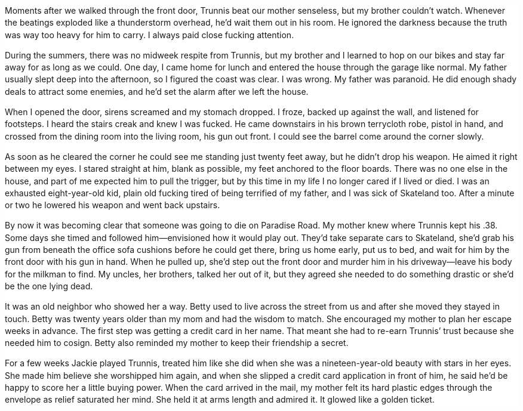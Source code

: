 Moments after we walked through the front door, Trunnis beat our mother
senseless, but my brother couldn’t watch. Whenever the beatings exploded like
a thunderstorm overhead, he’d wait them out in his room. He ignored the
darkness because the truth was way too heavy for him to carry. I always paid
close fucking attention.

During the summers, there was no midweek respite from Trunnis, but my brother
and I learned to hop on our bikes and stay far away for as long as we could.
One day, I came home for lunch and entered the house through the garage like
normal. My father usually slept deep into the afternoon, so I figured the
coast was clear. I was wrong. My father was paranoid. He did enough shady
deals to attract some enemies, and he’d set the alarm after we left the house.

When I opened the door, sirens screamed and my stomach dropped. I froze,
backed up against the wall, and listened for footsteps. I heard the stairs
creak and knew I was fucked. He came downstairs in his brown terrycloth robe,
pistol in hand, and crossed from the dining room into the living room, his gun
out front. I could see the barrel come around the corner slowly.

As soon as he cleared the corner he could see me standing just twenty feet
away, but he didn’t drop his weapon. He aimed it right between my eyes. I
stared straight at him, blank as possible, my feet anchored to the floor
boards. There was no one else in the house, and part of me expected him to
pull the trigger, but by this time in my life I no longer cared if I lived or
died. I was an exhausted eight-year-old kid, plain old fucking tired of being
terrified of my father, and I was sick of Skateland too. After a minute or two
he lowered his weapon and went back upstairs.

By now it was becoming clear that someone was going to die on Paradise Road.
My mother knew where Trunnis kept his .38. Some days she timed and followed
him—envisioned how it would play out. They’d take separate cars to Skateland,
she’d grab his gun from beneath the office sofa cushions before he could get
there, bring us home early, put us to bed, and wait for him by the front door
with his gun in hand. When he pulled up, she’d step out the front door and
murder him in his driveway—leave his body for the milkman to find. My uncles,
her brothers, talked her out of it, but they agreed she needed to do something
drastic or she’d be the one lying dead.

It was an old neighbor who showed her a way. Betty used to live across the
street from us and after she moved they stayed in touch. Betty was twenty
years older than my mom and had the wisdom to match. She encouraged my mother
to plan her escape weeks in advance. The first step was getting a credit card
in her name. That meant she had to re-earn Trunnis’ trust because she needed
him to cosign. Betty also reminded my mother to keep their friendship a
secret.

For a few weeks Jackie played Trunnis, treated him like she did when she was a
nineteen-year-old beauty with stars in her eyes. She made him believe she
worshipped him again, and when she slipped a credit card application in front
of him, he said he’d be happy to score her a little buying power. When the
card arrived in the mail, my mother felt its hard plastic edges through the
envelope as relief saturated her mind. She held it at arms length and admired
it. It glowed like a golden ticket.
